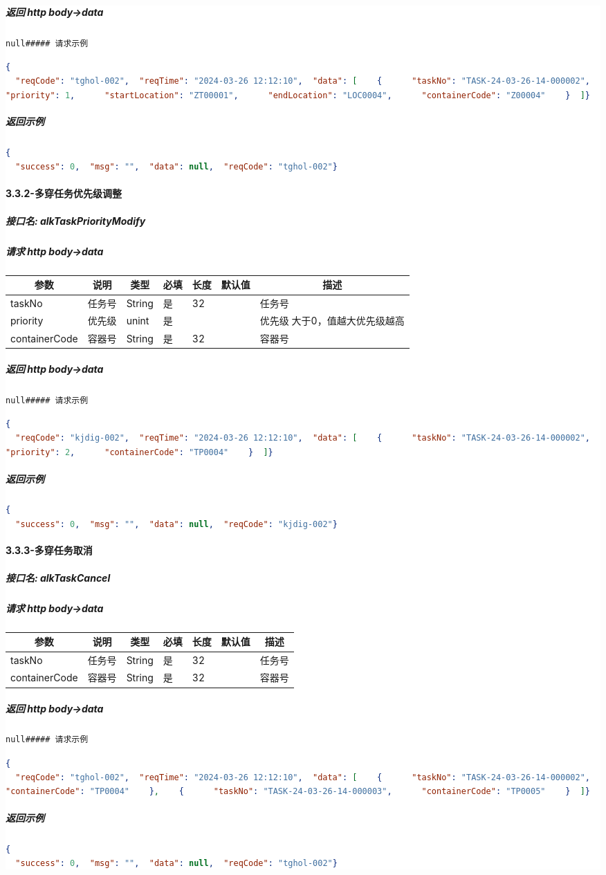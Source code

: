 ##### 返回 http body->data  
    null##### 请求示例  
  
```json  
{  
  "reqCode": "tghol-002",  "reqTime": "2024-03-26 12:12:10",  "data": [    {      "taskNo": "TASK-24-03-26-14-000002",      "priority": 1,      "startLocation": "ZT00001",      "endLocation": "LOC0004",      "containerCode": "Z00004"    }  ]}  
```  
##### 返回示例  
```json  
{  
  "success": 0,  "msg": "",  "data": null,  "reqCode": "tghol-002"}  
```  
#### 3.3.2-多穿任务优先级调整  
##### 接口名: alkTaskPriorityModify  
##### 请求 http body->data  
| 参数            | 说明  | 类型     | 必填  | 长度  | 默认值  | 描述               |  
|---------------|-----|--------|-----|-----|------|------------------|  
| taskNo        | 任务号 | String | 是   | 32  |      | 任务号              |  
| priority      | 优先级 | unint  | 是   |     |      | 优先级 大于0，值越大优先级越高 |  
| containerCode | 容器号 | String | 是   | 32  |      | 容器号              |  
  
##### 返回 http body->data  
    null##### 请求示例  
  
```json  
{  
  "reqCode": "kjdig-002",  "reqTime": "2024-03-26 12:12:10",  "data": [    {      "taskNo": "TASK-24-03-26-14-000002",      "priority": 2,      "containerCode": "TP0004"    }  ]}  
```  
##### 返回示例  
```json  
{  
  "success": 0,  "msg": "",  "data": null,  "reqCode": "kjdig-002"}  
```  
#### 3.3.3-多穿任务取消  
##### 接口名: alkTaskCancel  
##### 请求 http body->data  
| 参数               | 说明    | 类型     | 必填  | 长度  | 默认值 | 描述                         |  
|------------------|-------|--------|-----|-----|-----|----------------------------|  
| taskNo           | 任务号   | String | 是   | 32  |     | 任务号                        |  
| containerCode    | 容器号   | String | 是   | 32  |     | 容器号                        |  
  
##### 返回 http body->data  
    null##### 请求示例  
  
```json  
{  
  "reqCode": "tghol-002",  "reqTime": "2024-03-26 12:12:10",  "data": [    {      "taskNo": "TASK-24-03-26-14-000002",      "containerCode": "TP0004"    },    {      "taskNo": "TASK-24-03-26-14-000003",      "containerCode": "TP0005"    }  ]}  
```  
##### 返回示例  
```json  
{  
  "success": 0,  "msg": "",  "data": null,  "reqCode": "tghol-002"}  
```  
  